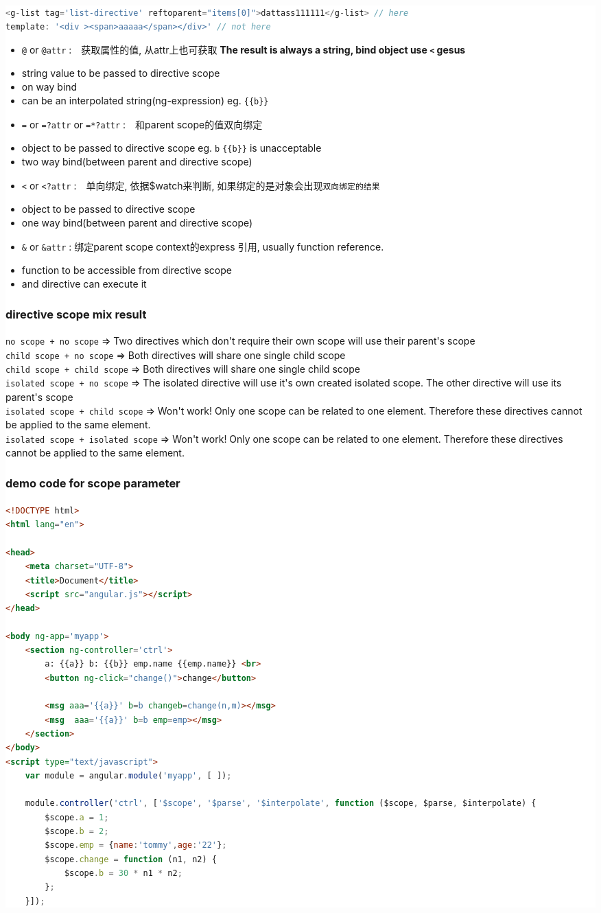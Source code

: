  ```js
 <g-list tag='list-directive' reftoparent="items[0]">dattass111111</g-list> // here 
 template: '<div ><span>aaaaa</span></div>' // not here
 ```

* `@` or `@attr` :　获取属性的值, 从attr上也可获取 __The result is always a string, bind object use `<` gesus__
 - string value to be passed to directive scope
 - on way bind
 - can be an interpolated string(ng-expression) eg. `{{b}}`
* `=` or `=?attr` or `=*?attr` :　和parent scope的值双向绑定
 - object to be passed to directive scope eg. `b`  `{{b}}` is unacceptable
 - two way bind(between parent and directive scope) 
* `<` or `<?attr` :　单向绑定, 依据$watch来判断, 如果绑定的是对象会出现`双向绑定的结果`
 - object to be passed to directive scope
 - one way bind(between parent and directive scope)
* `&` or `&attr` : 绑定parent scope context的express 引用, usually function reference.
 - function to be accessible from directive scope
 - and directive can execute it

### directive scope mix result
`no scope + no scope`  => Two directives which don't require their own scope will use their parent's scope  
`child scope + no scope`  => Both directives will share one single child scope  
`child scope + child scope`  => Both directives will share one single child scope  
`isolated scope + no scope`  => The isolated directive will use it's own created isolated scope. The other directive will use its parent's scope  
`isolated scope + child scope`  => Won't work! Only one scope can be related to one element. Therefore these directives cannot be applied to the same element.  
`isolated scope + isolated scope`  => Won't work! Only one scope can be related to one element. Therefore these directives cannot be applied to the same element.  

### demo code for scope parameter
```html
<!DOCTYPE html>
<html lang="en">

<head>
    <meta charset="UTF-8">
    <title>Document</title>
    <script src="angular.js"></script>
</head>

<body ng-app='myapp'>
    <section ng-controller='ctrl'>
        a: {{a}} b: {{b}} emp.name {{emp.name}} <br>
        <button ng-click="change()">change</button>

        <msg aaa='{{a}}' b=b changeb=change(n,m)></msg>
        <msg  aaa='{{a}}' b=b emp=emp></msg>
    </section>
</body>
<script type="text/javascript">
    var module = angular.module('myapp', [ ]);

    module.controller('ctrl', ['$scope', '$parse', '$interpolate', function ($scope, $parse, $interpolate) {
        $scope.a = 1;
        $scope.b = 2;
        $scope.emp = {name:'tommy',age:'22'};
        $scope.change = function (n1, n2) {
            $scope.b = 30 * n1 * n2;
        };
    }]);

```